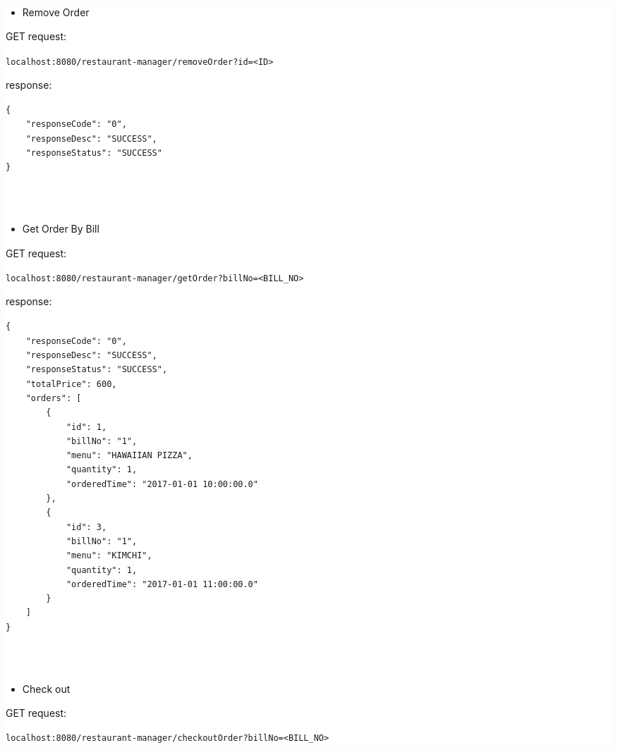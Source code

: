 * Remove Order

GET request:
```
localhost:8080/restaurant-manager/removeOrder?id=<ID>
```

response:
```
{
    "responseCode": "0",
    "responseDesc": "SUCCESS",
    "responseStatus": "SUCCESS"
}
```
<br/> <br/>

* Get Order By Bill

GET request:
```
localhost:8080/restaurant-manager/getOrder?billNo=<BILL_NO>
```

response:
```
{
    "responseCode": "0",
    "responseDesc": "SUCCESS",
    "responseStatus": "SUCCESS",
    "totalPrice": 600,
    "orders": [
        {
            "id": 1,
            "billNo": "1",
            "menu": "HAWAIIAN PIZZA",
            "quantity": 1,
            "orderedTime": "2017-01-01 10:00:00.0"
        },
        {
            "id": 3,
            "billNo": "1",
            "menu": "KIMCHI",
            "quantity": 1,
            "orderedTime": "2017-01-01 11:00:00.0"
        }
    ]
}
```
<br/> <br/>

* Check out

GET request:
```
localhost:8080/restaurant-manager/checkoutOrder?billNo=<BILL_NO>
```
